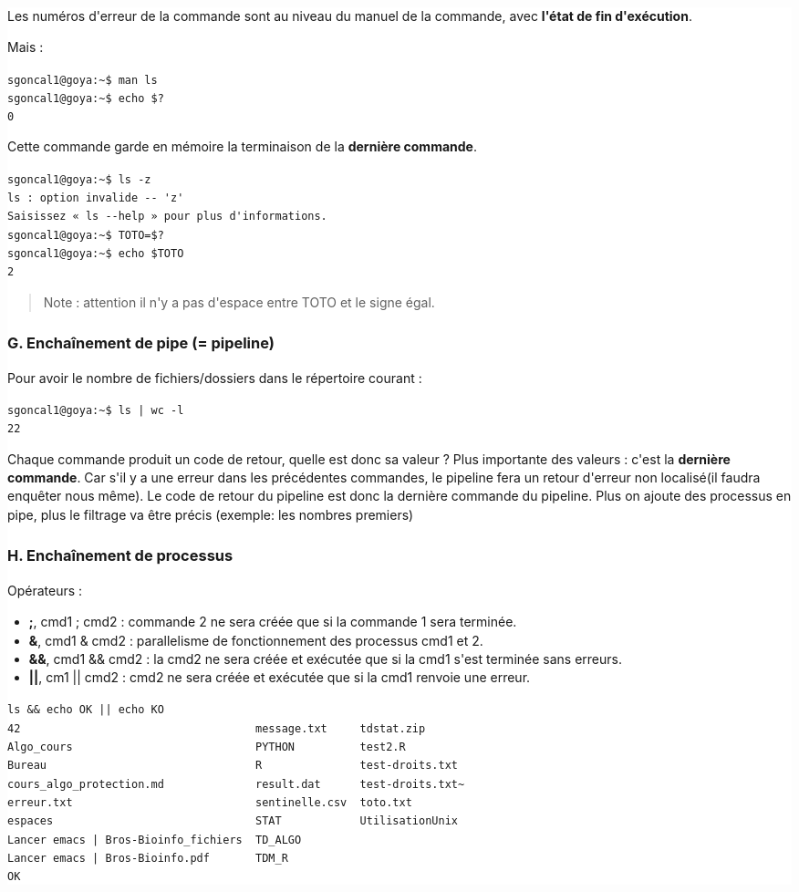 Les numéros d'erreur de la commande sont au niveau du manuel de la commande, avec **l\'état de fin d\'exécution**.

Mais :
```console
sgoncal1@goya:~$ man ls
sgoncal1@goya:~$ echo $?
0
```

Cette commande garde en mémoire la terminaison de la **dernière commande**.

```console
sgoncal1@goya:~$ ls -z
ls : option invalide -- 'z'
Saisissez « ls --help » pour plus d'informations.
sgoncal1@goya:~$ TOTO=$?
sgoncal1@goya:~$ echo $TOTO
2
```

> Note : attention il n'y a pas d'espace entre TOTO et le signe égal.

### G. Enchaînement de pipe (= pipeline)

Pour avoir le nombre de fichiers/dossiers dans le répertoire courant :

```console
sgoncal1@goya:~$ ls | wc -l
22
```

Chaque commande produit un code de retour, quelle est donc sa valeur ? Plus importante des valeurs : c'est la **dernière commande**. Car s'il y a une erreur dans les précédentes commandes, le pipeline fera un retour d'erreur non localisé(il faudra enquêter nous même). Le code de retour du pipeline est donc la dernière commande du pipeline.
Plus on ajoute des processus en pipe, plus le filtrage va être précis (exemple: les nombres premiers)

### H. Enchaînement de processus

Opérateurs :
- **;**, cmd1 ; cmd2 : commande 2 ne sera créée que si la commande 1 sera terminée.
- **&**, cmd1 & cmd2 : parallelisme de fonctionnement  des processus cmd1 et 2.
- **&&**, cmd1 && cmd2 : la cmd2 ne sera créée et exécutée que si la cmd1 s\'est terminée sans erreurs.
- **\|\|**, cm1 || cmd2 :  cmd2 ne sera créée et exécutée que si la cmd1 renvoie une erreur.

```console
ls && echo OK || echo KO
42                                    message.txt     tdstat.zip
Algo_cours                            PYTHON          test2.R
Bureau                                R               test-droits.txt
cours_algo_protection.md              result.dat      test-droits.txt~
erreur.txt                            sentinelle.csv  toto.txt
espaces                               STAT            UtilisationUnix
Lancer emacs | Bros-Bioinfo_fichiers  TD_ALGO
Lancer emacs | Bros-Bioinfo.pdf       TDM_R
OK
```
